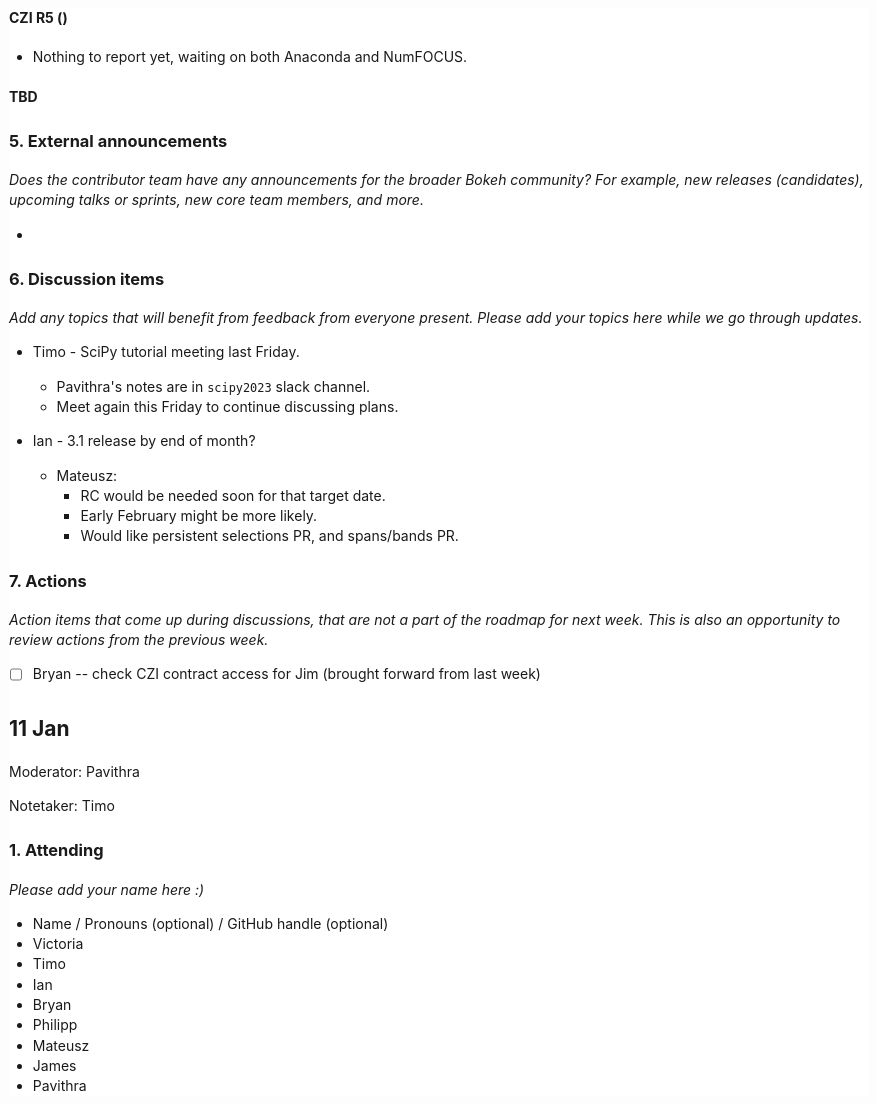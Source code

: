 #### CZI R5 ()

- Nothing to report yet, waiting on both Anaconda and NumFOCUS.

#### TBD


### 5. External announcements

*Does the contributor team have any announcements for the broader Bokeh community? For example, new releases (candidates), upcoming talks or sprints, new core team members, and more.*

*
    
### 6. Discussion items

*Add any topics that will benefit from feedback from everyone present. Please add your topics here while we go through updates.*

* Timo - SciPy tutorial meeting last Friday.
  - Pavithra's notes are in `scipy2023` slack channel.
  - Meet again this Friday to continue discussing plans.

* Ian - 3.1 release by end of month?
  - Mateusz:
    - RC would be needed soon for that target date.
    - Early February might be more likely.
    - Would like persistent selections PR, and spans/bands PR.

### 7. Actions

*Action items that come up during discussions, that are not a part of the roadmap for next week. This is also an opportunity to review actions from the previous week.*

- [ ] Bryan -- check CZI contract access for Jim (brought forward from last week)


## 11 Jan

Moderator: Pavithra

Notetaker: Timo

### 1. Attending

*Please add your name here :)*

* Name / Pronouns (optional) / GitHub handle (optional)
* Victoria
* Timo
* Ian
* Bryan
* Philipp
* Mateusz
* James
* Pavithra
